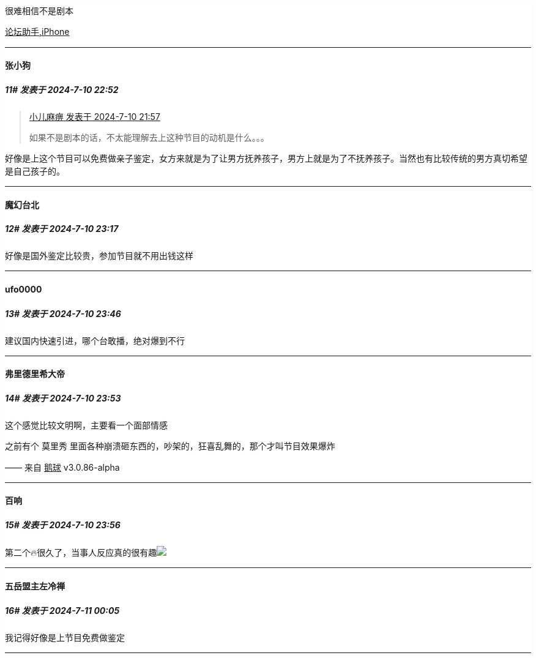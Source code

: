 很难相信不是剧本

[论坛助手,iPhone](https://bbs.saraba1st.com/2b/forum.php?mod=viewthread&amp;tid=2029836)

*****

####  张小狗  
##### 11#       发表于 2024-7-10 22:52

<blockquote><a href="httphttps://bbs.saraba1st.com/2b/forum.php?mod=redirect&amp;goto=findpost&amp;pid=65546046&amp;ptid=2190953" target="_blank">小儿麻痹 发表于 2024-7-10 21:57</a>

如果不是剧本的话，不太能理解去上这种节目的动机是什么。。。</blockquote>
好像是上这个节目可以免费做亲子鉴定，女方来就是为了让男方抚养孩子，男方上就是为了不抚养孩子。当然也有比较传统的男方真切希望是自己孩子的。

*****

####  魔幻台北  
##### 12#       发表于 2024-7-10 23:17

好像是国外鉴定比较贵，参加节目就不用出钱这样

*****

####  ufo0000  
##### 13#       发表于 2024-7-10 23:46

建议国内快速引进，哪个台敢播，绝对爆到不行

*****

####  弗里德里希大帝  
##### 14#       发表于 2024-7-10 23:53

这个感觉比较文明啊，主要看一个面部情感

之前有个 莫里秀 里面各种崩溃砸东西的，吵架的，狂喜乱舞的，那个才叫节目效果爆炸

—— 来自 [鹅球](https://www.pgyer.com/xfPejhuq) v3.0.86-alpha

*****

####  百响  
##### 15#       发表于 2024-7-10 23:56

第二个🔥很久了，当事人反应真的很有趣<img src="https://static.saraba1st.com/image/smiley/face2017/066.png" referrerpolicy="no-referrer">

*****

####  五岳盟主左冷禅  
##### 16#       发表于 2024-7-11 00:05

我记得好像是上节目免费做鉴定

*****
